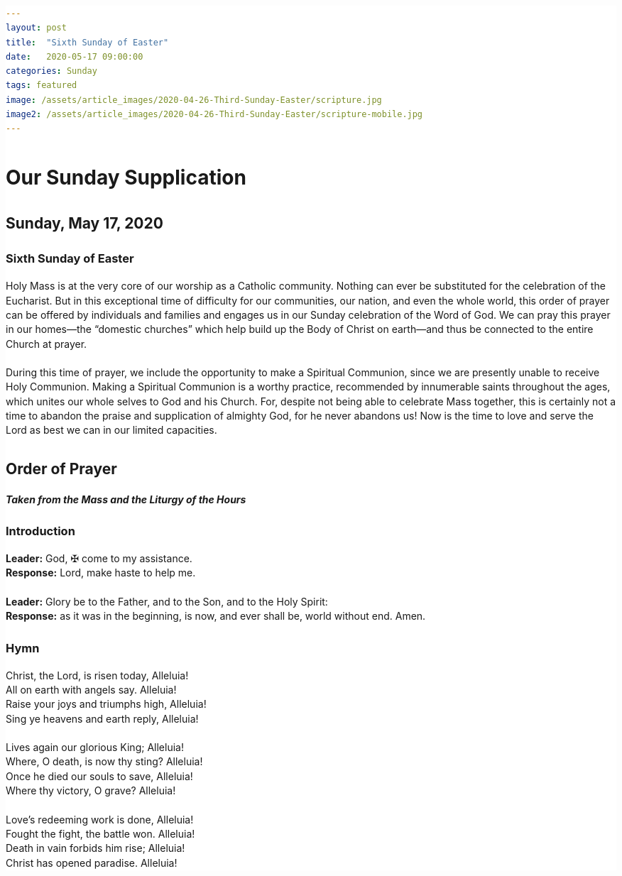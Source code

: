 ```yaml
---
layout: post
title:  "Sixth Sunday of Easter"
date:   2020-05-17 09:00:00
categories: Sunday
tags: featured
image: /assets/article_images/2020-04-26-Third-Sunday-Easter/scripture.jpg
image2: /assets/article_images/2020-04-26-Third-Sunday-Easter/scripture-mobile.jpg
---
```

<h1>Our Sunday Supplication</h1>

<h2>Sunday, May 17, 2020</h2>
<h3>Sixth Sunday of Easter</h3>

<p>Holy Mass is at the very core of our worship as a Catholic community. Nothing can ever be substituted for the celebration of the Eucharist. But in this exceptional time of difficulty for our communities, our nation, and even the whole world, this order of prayer can be offered by individuals and families and engages us in our Sunday celebration of the Word of God. We can pray this prayer in our homes—the “domestic churches” which help build up the Body of Christ on earth—and thus be connected to the entire Church at prayer.<br>
<br>
During this time of prayer, we include the opportunity to make a Spiritual Communion, since we are presently unable to receive Holy Communion. Making a Spiritual Communion is a worthy practice, recommended by innumerable saints throughout the ages, which unites our whole selves to God and his Church. For, despite not being able to celebrate Mass together, this is certainly not a time to abandon the praise and supplication of almighty God, for he never abandons us! Now is the time to love and serve the Lord as best we can in our limited capacities.</p>

<h2>Order of Prayer</h2>
<p><b><i>Taken from the Mass and the Liturgy of the Hours</i></b></p>

<h3>Introduction</h3>
<p><b>Leader:</b> God, ✠ come to my assistance.<br>
<b>Response:</b> Lord, make haste to help me.<br>
<br>
<b>Leader:</b> Glory be to the Father, and to the Son, and to the Holy Spirit:<br>
<b>Response:</b> as it was in the beginning, is now, and ever shall be, world without end. Amen.</p>

<h3>Hymn</h3>
<p>Christ, the Lord, is risen today, Alleluia!<br>
All on earth with angels say. Alleluia!<br>
Raise your joys and triumphs high, Alleluia!<br>
Sing ye heavens and earth reply, Alleluia!<br>
<br>
Lives again our glorious King; Alleluia!<br>
Where, O death, is now thy sting? Alleluia!<br>
Once he died our souls to save, Alleluia!<br>
Where thy victory, O grave? Alleluia!<br>
<br>
Love’s redeeming work is done, Alleluia!<br>
Fought the fight, the battle won. Alleluia!<br>
Death in vain forbids him rise; Alleluia!<br>
Christ has opened paradise. Alleluia!</p>
